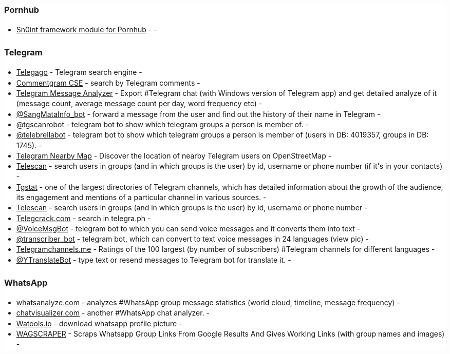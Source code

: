 

### [](#pornhub)Pornhub



- [Sn0int framework module for Pornhub](https://sn0int.com/r/kpcyrd/pornhub) - -

### [](#telegram)Telegram



- [Telegago](https://cse.google.com/cse?q=+&cx=006368593537057042503:efxu7xprihg#gsc.tab=0&gsc.q=%20&gsc.page=1) - Telegram search engine -
- [Commentgram CSE](https://cse.google.com/cse?cx=006368593537057042503:ig4r3rz35qi#gsc.tab=0) - search by Telegram comments -
- [Telegram Message Analyzer](https://github.com/zqtay/Telegram-Message-Analyzer) - Export #Telegram chat (with Windows version of Telegram app) and get detailed analyze of it (message count, average message count per day, word frequency etc) -
- [@SangMataInfo_bot](https://t.me/SangMataInfo_bot) - forward a message from the user and find out the history of their name in Telegram -
- [@tgscanrobot](https://t.me/tgscanrobot) - telegram bot to show which telegram groups a person is member of. -
- <a href='https://t.me/telebrellabot'>@telebrellabot</a> - telegram bot to show which telegram groups a person is member of (users in DB: 4019357, groups in DB: 1745). - 
- [Telegram Nearby Map](https://github.com/tejado/telegram-nearby-map) - Discover the location of nearby Telegram users on OpenStreetMap -
- [Telescan](https://github.com/pielco11/telescan) - search users in groups (and in which groups is the user) by id, username or phone number (if it's in your contacts) -
- [Tgstat](https://tgstat.com) - one of the largest directories of Telegram channels, which has detailed information about the growth of the audience, its engagement and mentions of a particular channel in various sources. -
- [Telescan](https://github.com/pielco11/telescan) - search users in groups (and in which groups is the user) by id, username or phone number -
- [Telegcrack.com](https://telegcrack.com/) - search in telegra.ph -
- [@VoiceMsgBot](https://t.me/VoiceMsgBot) - telegram bot to which you can send voice messages and it converts them into text -
- [@transcriber_bot](https://t.me/transcriber_bot) - telegram bot, which can convert to text voice messages in 24 languages (view pic) -
- [Telegramchannels.me](https://telegramchannels.me/list/biggest?language=en) - Ratings of the 100 largest (by number of subscribers) #Telegram channels for different languages -
- [@YTranslateBot](https://t.me/YTranslateBot) - type text or resend messages to Telegram bot for translate it. -

### [](#whatsapp)WhatsApp



- [whatsanalyze.com](https://Whatsanalyze.com) - analyzes #WhatsApp group message statistics (world cloud, timeline, message frequency) -
- [chatvisualizer.com](https://chatvisualizer.com) - another #WhatsApp chat analyzer. -
- [Watools.io](https://watools.io/download-profile-picture) - download whatsapp profile picture -
- [WAGSCRAPER](https://github.com/riz4d/WaGpScraper) - Scraps Whatsapp Group Links From Google Results And Gives Working Links (with group names and images) -
